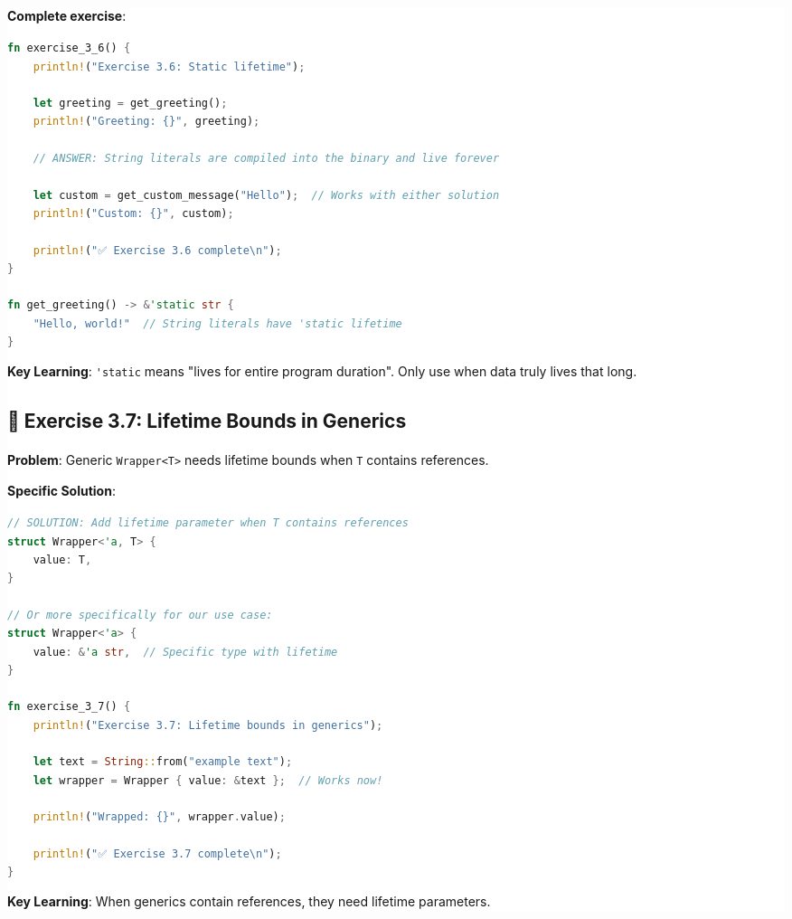 **Complete exercise**:
```rust
fn exercise_3_6() {
    println!("Exercise 3.6: Static lifetime");
    
    let greeting = get_greeting();
    println!("Greeting: {}", greeting);
    
    // ANSWER: String literals are compiled into the binary and live forever
    
    let custom = get_custom_message("Hello");  // Works with either solution
    println!("Custom: {}", custom);
    
    println!("✅ Exercise 3.6 complete\n");
}

fn get_greeting() -> &'static str {
    "Hello, world!"  // String literals have 'static lifetime
}
```

**Key Learning**: `'static` means "lives for entire program duration". Only use when data truly lives that long.

## 🔧 Exercise 3.7: Lifetime Bounds in Generics

**Problem**: Generic `Wrapper<T>` needs lifetime bounds when `T` contains references.

**Specific Solution**:
```rust
// SOLUTION: Add lifetime parameter when T contains references
struct Wrapper<'a, T> {
    value: T,
} 

// Or more specifically for our use case:
struct Wrapper<'a> {
    value: &'a str,  // Specific type with lifetime
}

fn exercise_3_7() {
    println!("Exercise 3.7: Lifetime bounds in generics");
    
    let text = String::from("example text");
    let wrapper = Wrapper { value: &text };  // Works now!
    
    println!("Wrapped: {}", wrapper.value);
    
    println!("✅ Exercise 3.7 complete\n");
}
```

**Key Learning**: When generics contain references, they need lifetime parameters.
